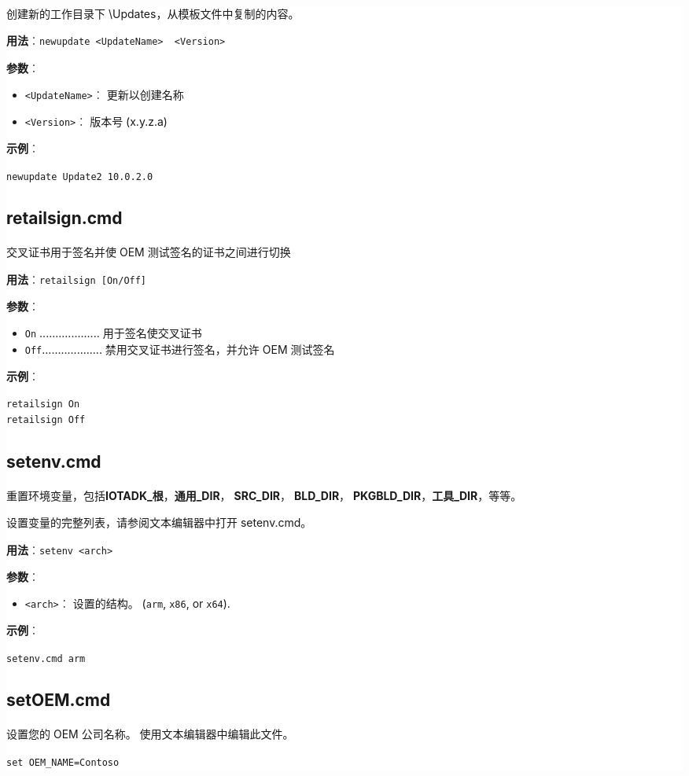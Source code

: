 创建新的工作目录下 \Updates，从模板文件中复制的内容。

**用法**︰`newupdate <UpdateName>  <Version>`

**参数**︰

-   `<UpdateName>`︰ 更新以创建名称

-   `<Version>`︰ 版本号 (x.y.z.a)

**示例**︰

``` syntax
newupdate Update2 10.0.2.0
```

## <a name="span-idretailsigncmdspanretailsigncmd"></a><span id="retailsign.cmd"></span>retailsign.cmd

交叉证书用于签名并使 OEM 测试签名的证书之间进行切换

**用法**︰`retailsign [On/Off]`

**参数**︰
- `On` ................... 用于签名使交叉证书
- `Off`................... 禁用交叉证书进行签名，并允许 OEM 测试签名

**示例**︰

```syntax
retailsign On
retailsign Off
```


## <a name="span-idsetenvcmdspansetenvcmd"></a><span id="setenv.cmd"></span>setenv.cmd
重置环境变量，包括**IOTADK\_根**，**通用\_DIR**， **SRC\_DIR**， **BLD\_DIR**， **PKGBLD\_DIR**，**工具\_DIR**，等等。 

设置变量的完整列表，请参阅文本编辑器中打开 setenv.cmd。

**用法**︰`setenv <arch>`

**参数**︰

-   `<arch>`︰ 设置的结构。 (`arm`, `x86`, or `x64`).

**示例**︰

``` syntax
setenv.cmd arm
```

## <a name="span-idsetoemcmdspansetoemcmd"></a><span id="setOEM.cmd"></span>setOEM.cmd
设置您的 OEM 公司名称。 使用文本编辑器中编辑此文件。

``` syntax
set OEM_NAME=Contoso
```
